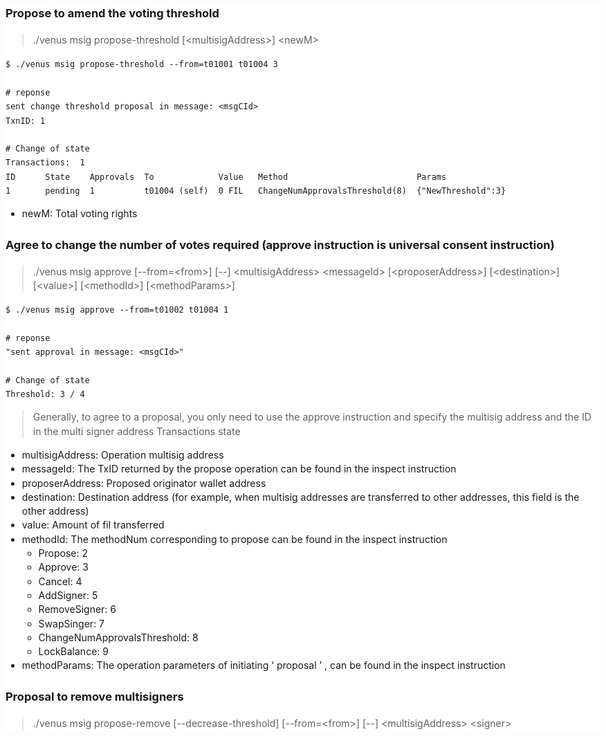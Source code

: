 
### Propose to amend the voting threshold
>./venus msig propose-threshold [\<multisigAddress>] \<newM> 
```shell script
$ ./venus msig propose-threshold --from=t01001 t01004 3

# reponse
sent change threshold proposal in message: <msgCId>
TxnID: 1

# Change of state
Transactions:  1
ID      State    Approvals  To             Value   Method                          Params
1       pending  1          t01004 (self)  0 FIL   ChangeNumApprovalsThreshold(8)  {"NewThreshold":3}
```
- newM: Total voting rights

### Agree to change the number of votes required (approve instruction is universal consent instruction)
> ./venus msig approve [--from=\<from>] [--] \<multisigAddress> \<messageId> [\<proposerAddress>] [\<destination>] [\<value>] [\<methodId>] [\<methodParams>]
```shell script
$ ./venus msig approve --from=t01002 t01004 1

# reponse
"sent approval in message: <msgCId>"

# Change of state
Threshold: 3 / 4
```
> Generally, to agree to a proposal, you only need to use the approve instruction and specify the multisig address and the ID in the multi signer address Transactions state
- multisigAddress: Operation multisig address
- messageId: The TxID returned by the propose operation can be found in the inspect instruction
- proposerAddress: Proposed originator wallet address
- destination: Destination address (for example, when multisig addresses are transferred to other addresses, this field is the other address)
- value: Amount of fil transferred
- methodId: The methodNum corresponding to propose can be found in the inspect instruction
    - Propose: 2 
    - Approve: 3
    - Cancel: 4
    - AddSigner: 5
    - RemoveSigner: 6
    - SwapSinger: 7
    - ChangeNumApprovalsThreshold: 8
    - LockBalance: 9
- methodParams: The operation parameters of initiating ‘ proposal ’ , can be found in the inspect instruction

### Proposal to remove multisigners
>./venus msig propose-remove [--decrease-threshold] [--from=\<from>] [--] \<multisigAddress> \<signer>
